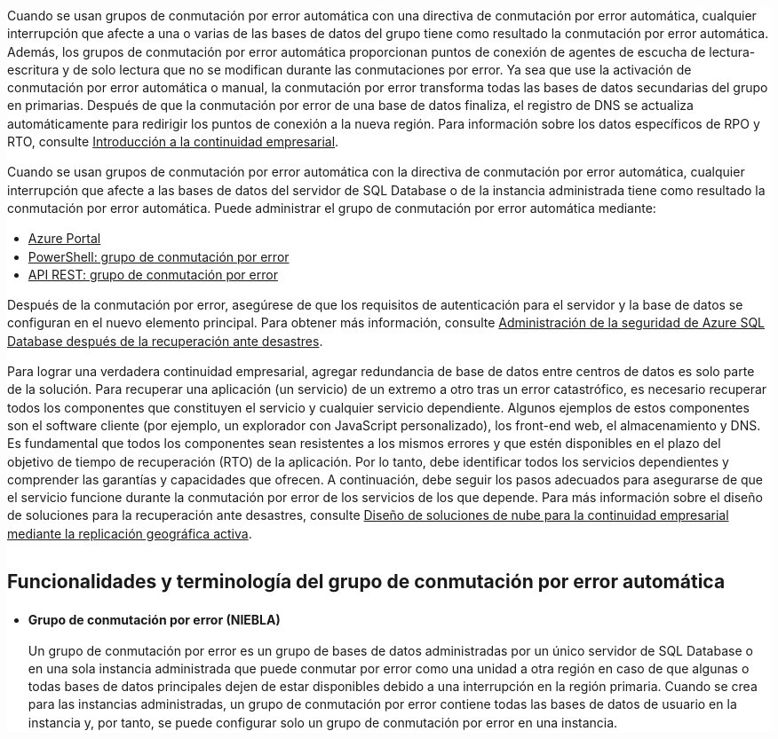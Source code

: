 Cuando se usan grupos de conmutación por error automática con una directiva de conmutación por error automática, cualquier interrupción que afecte a una o varias de las bases de datos del grupo tiene como resultado la conmutación por error automática. Además, los grupos de conmutación por error automática proporcionan puntos de conexión de agentes de escucha de lectura-escritura y de solo lectura que no se modifican durante las conmutaciones por error. Ya sea que use la activación de conmutación por error automática o manual, la conmutación por error transforma todas las bases de datos secundarias del grupo en primarias. Después de que la conmutación por error de una base de datos finaliza, el registro de DNS se actualiza automáticamente para redirigir los puntos de conexión a la nueva región. Para información sobre los datos específicos de RPO y RTO, consulte [Introducción a la continuidad empresarial](sql-database-business-continuity.md).

Cuando se usan grupos de conmutación por error automática con la directiva de conmutación por error automática, cualquier interrupción que afecte a las bases de datos del servidor de SQL Database o de la instancia administrada tiene como resultado la conmutación por error automática. Puede administrar el grupo de conmutación por error automática mediante:

- [Azure Portal](sql-database-implement-geo-distributed-database.md)
- [PowerShell: grupo de conmutación por error](scripts/sql-database-setup-geodr-failover-database-failover-group-powershell.md)
- [API REST: grupo de conmutación por error](https://docs.microsoft.com/rest/api/sql/failovergroups)

Después de la conmutación por error, asegúrese de que los requisitos de autenticación para el servidor y la base de datos se configuran en el nuevo elemento principal. Para obtener más información, consulte [Administración de la seguridad de Azure SQL Database después de la recuperación ante desastres](sql-database-geo-replication-security-config.md).

Para lograr una verdadera continuidad empresarial, agregar redundancia de base de datos entre centros de datos es solo parte de la solución. Para recuperar una aplicación (un servicio) de un extremo a otro tras un error catastrófico, es necesario recuperar todos los componentes que constituyen el servicio y cualquier servicio dependiente. Algunos ejemplos de estos componentes son el software cliente (por ejemplo, un explorador con JavaScript personalizado), los front-end web, el almacenamiento y DNS. Es fundamental que todos los componentes sean resistentes a los mismos errores y que estén disponibles en el plazo del objetivo de tiempo de recuperación (RTO) de la aplicación. Por lo tanto, debe identificar todos los servicios dependientes y comprender las garantías y capacidades que ofrecen. A continuación, debe seguir los pasos adecuados para asegurarse de que el servicio funcione durante la conmutación por error de los servicios de los que depende. Para más información sobre el diseño de soluciones para la recuperación ante desastres, consulte [Diseño de soluciones de nube para la continuidad empresarial mediante la replicación geográfica activa](sql-database-designing-cloud-solutions-for-disaster-recovery.md).

## <a name="auto-failover-group-terminology-and-capabilities"></a>Funcionalidades y terminología del grupo de conmutación por error automática

- **Grupo de conmutación por error (NIEBLA)**

  Un grupo de conmutación por error es un grupo de bases de datos administradas por un único servidor de SQL Database o en una sola instancia administrada que puede conmutar por error como una unidad a otra región en caso de que algunas o todas bases de datos principales dejen de estar disponibles debido a una interrupción en la región primaria. Cuando se crea para las instancias administradas, un grupo de conmutación por error contiene todas las bases de datos de usuario en la instancia y, por tanto, se puede configurar solo un grupo de conmutación por error en una instancia.
